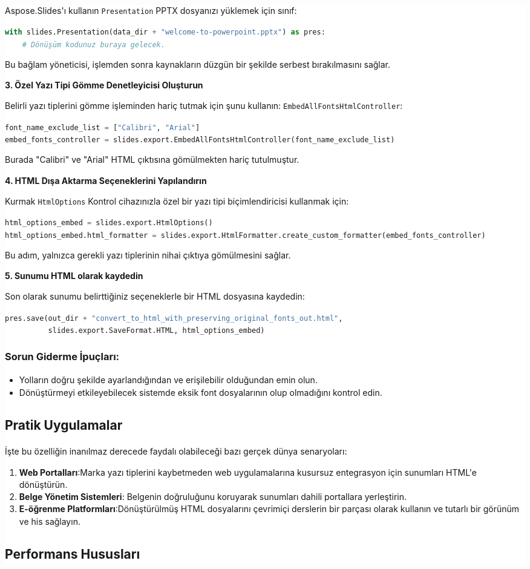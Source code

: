 Aspose.Slides'ı kullanın `Presentation` PPTX dosyanızı yüklemek için sınıf:

```python
with slides.Presentation(data_dir + "welcome-to-powerpoint.pptx") as pres:
    # Dönüşüm kodunuz buraya gelecek.
```

Bu bağlam yöneticisi, işlemden sonra kaynakların düzgün bir şekilde serbest bırakılmasını sağlar.

**3. Özel Yazı Tipi Gömme Denetleyicisi Oluşturun**

Belirli yazı tiplerini gömme işleminden hariç tutmak için şunu kullanın: `EmbedAllFontsHtmlController`:

```python
font_name_exclude_list = ["Calibri", "Arial"]
embed_fonts_controller = slides.export.EmbedAllFontsHtmlController(font_name_exclude_list)
```

Burada "Calibri" ve "Arial" HTML çıktısına gömülmekten hariç tutulmuştur.

**4. HTML Dışa Aktarma Seçeneklerini Yapılandırın**

Kurmak `HtmlOptions` Kontrol cihazınızla özel bir yazı tipi biçimlendiricisi kullanmak için:

```python
html_options_embed = slides.export.HtmlOptions()
html_options_embed.html_formatter = slides.export.HtmlFormatter.create_custom_formatter(embed_fonts_controller)
```

Bu adım, yalnızca gerekli yazı tiplerinin nihai çıktıya gömülmesini sağlar.

**5. Sunumu HTML olarak kaydedin**

Son olarak sunumu belirttiğiniz seçeneklerle bir HTML dosyasına kaydedin:

```python
pres.save(out_dir + "convert_to_html_with_preserving_original_fonts_out.html", 
          slides.export.SaveFormat.HTML, html_options_embed)
```

### Sorun Giderme İpuçları:
- Yolların doğru şekilde ayarlandığından ve erişilebilir olduğundan emin olun.
- Dönüştürmeyi etkileyebilecek sistemde eksik font dosyalarının olup olmadığını kontrol edin.

## Pratik Uygulamalar

İşte bu özelliğin inanılmaz derecede faydalı olabileceği bazı gerçek dünya senaryoları:

1. **Web Portalları**:Marka yazı tiplerini kaybetmeden web uygulamalarına kusursuz entegrasyon için sunumları HTML'e dönüştürün.
2. **Belge Yönetim Sistemleri**: Belgenin doğruluğunu koruyarak sunumları dahili portallara yerleştirin.
3. **E-öğrenme Platformları**:Dönüştürülmüş HTML dosyalarını çevrimiçi derslerin bir parçası olarak kullanın ve tutarlı bir görünüm ve his sağlayın.

## Performans Hususları
